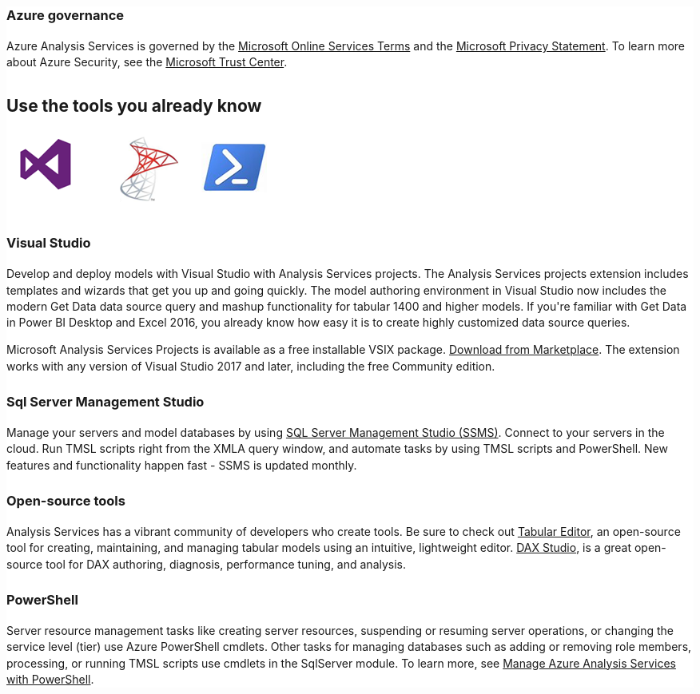 ### Azure governance

Azure Analysis Services is governed by the [Microsoft Online Services Terms](https://www.microsoftvolumelicensing.com/DocumentSearch.aspx?Mode=3&DocumentTypeId=31) and the [Microsoft Privacy Statement](https://privacy.microsoft.com/privacystatement).
To learn more about Azure Security, see the [Microsoft Trust Center](https://www.microsoft.com/trustcenter).

## Use the tools you already know

![BI developer tools](./media/analysis-services-overview/aas-overview-dev-tools.png)

### Visual Studio

Develop and deploy models with Visual Studio with Analysis Services projects. The Analysis Services projects extension includes templates and wizards that get you up and going quickly. The model authoring environment in Visual Studio now includes the modern Get Data data source query and mashup functionality for tabular 1400 and higher models. If you're familiar with Get Data in Power BI Desktop and Excel 2016, you already know how easy it is to create highly customized data source queries. 

Microsoft Analysis Services Projects is available as a free installable VSIX package. [Download from Marketplace](https://marketplace.visualstudio.com/items?itemName=ProBITools.MicrosoftAnalysisServicesModelingProjects). The extension works with any version of Visual Studio 2017 and later, including the free Community edition.

### Sql Server Management Studio

Manage your servers and model databases by using [SQL Server Management Studio (SSMS)](https://docs.microsoft.com/sql/ssms/download-sql-server-management-studio-ssms). Connect to your servers in the cloud. Run TMSL scripts right from the XMLA query window, and automate tasks by using TMSL scripts and PowerShell. New features and functionality happen fast - SSMS is updated monthly.

### Open-source tools

Analysis Services has a vibrant community of developers who create tools. Be sure to check out [Tabular Editor](https://tabulareditor.github.io/), an open-source tool for creating, maintaining, and managing tabular models using an intuitive, lightweight editor. [DAX Studio](https://daxstudio.org/), is a great open-source tool for DAX authoring, diagnosis, performance tuning, and analysis.

### PowerShell

Server resource management tasks like creating server resources, suspending or resuming server operations, or changing the service level (tier) use Azure PowerShell cmdlets. Other tasks for managing databases such as adding or removing role members, processing, or running TMSL scripts use cmdlets in the SqlServer module. To learn more, see [Manage Azure Analysis Services with PowerShell](analysis-services-powershell.md).
